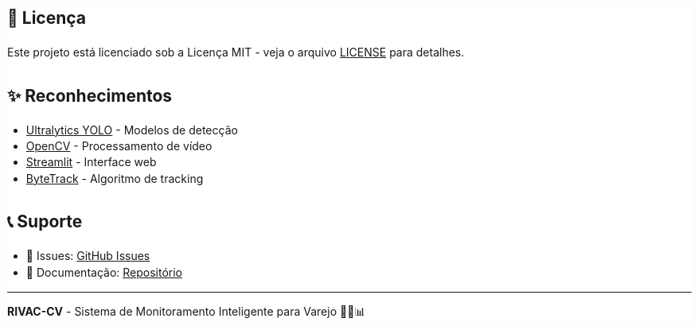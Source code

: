 ## 📄 Licença

Este projeto está licenciado sob a Licença MIT - veja o arquivo [LICENSE](LICENSE) para detalhes.

## ✨ Reconhecimentos

- [Ultralytics YOLO](https://github.com/ultralytics/ultralytics) - Modelos de detecção
- [OpenCV](https://opencv.org/) - Processamento de vídeo
- [Streamlit](https://streamlit.io/) - Interface web
- [ByteTrack](https://github.com/ifzhang/ByteTrack) - Algoritmo de tracking

## 📞 Suporte

- 🐛 Issues: [GitHub Issues](https://github.com/chiarorosa/rivac-cv/issues)
- 📖 Documentação: [Repositório](https://github.com/chiarorosa/rivac-cv)

---

**RIVAC-CV** - Sistema de Monitoramento Inteligente para Varejo 🛒👥📊
